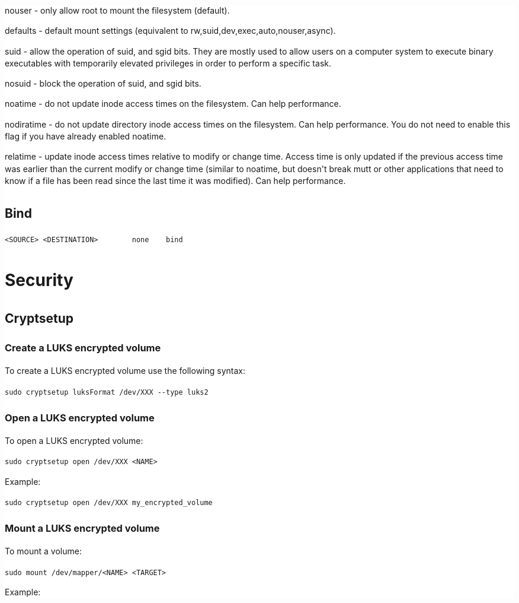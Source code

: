 nouser - only allow root to mount the filesystem (default).

defaults - default mount settings (equivalent to
rw,suid,dev,exec,auto,nouser,async).

suid - allow the operation of suid, and sgid bits. They are mostly used
to allow users on a computer system to execute binary executables with
temporarily elevated privileges in order to perform a specific task.

nosuid - block the operation of suid, and sgid bits.

noatime - do not update inode access times on the filesystem. Can help
performance.

nodiratime - do not update directory inode access times on the
filesystem. Can help performance. You do not need to enable this flag if
you have already enabled noatime.

relatime - update inode access times relative to modify or change time.
Access time is only updated if the previous access time was earlier than
the current modify or change time (similar to noatime, but doesn't break
mutt or other applications that need to know if a file has been read
since the last time it was modified). Can help performance.

## Bind

    <SOURCE> <DESTINATION>        none    bind

# Security

## Cryptsetup

### Create a LUKS encrypted volume

To create a LUKS encrypted volume use the following syntax:

    sudo cryptsetup luksFormat /dev/XXX --type luks2

### Open a LUKS encrypted volume

To open a LUKS encrypted volume:

    sudo cryptsetup open /dev/XXX <NAME>

Example:

    sudo cryptsetup open /dev/XXX my_encrypted_volume

### Mount a LUKS encrypted volume

To mount a volume:

    sudo mount /dev/mapper/<NAME> <TARGET>

Example:
